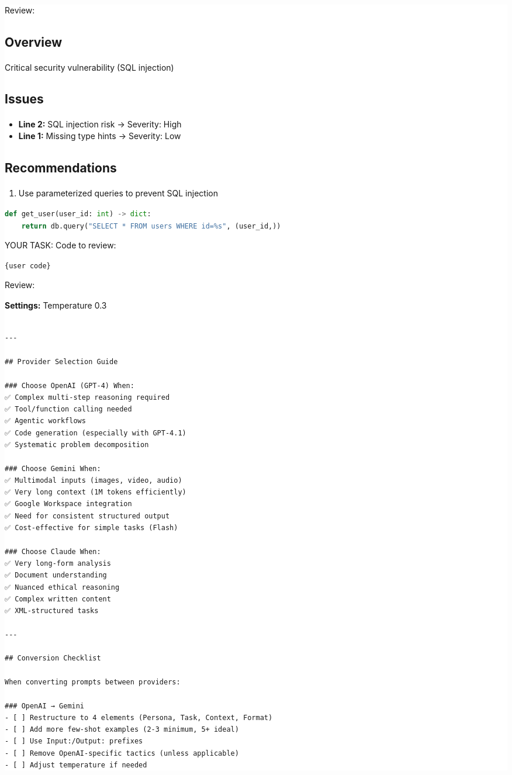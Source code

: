 Review:
## Overview
Critical security vulnerability (SQL injection)

## Issues
- **Line 2:** SQL injection risk → Severity: High
- **Line 1:** Missing type hints → Severity: Low

## Recommendations
1. Use parameterized queries to prevent SQL injection
```python
def get_user(user_id: int) -> dict:
    return db.query("SELECT * FROM users WHERE id=%s", (user_id,))
```

YOUR TASK:
Code to review:
```python
{user code}
```

Review:

**Settings:** Temperature 0.3
```

---

## Provider Selection Guide

### Choose OpenAI (GPT-4) When:
✅ Complex multi-step reasoning required
✅ Tool/function calling needed
✅ Agentic workflows
✅ Code generation (especially with GPT-4.1)
✅ Systematic problem decomposition

### Choose Gemini When:
✅ Multimodal inputs (images, video, audio)
✅ Very long context (1M tokens efficiently)
✅ Google Workspace integration
✅ Need for consistent structured output
✅ Cost-effective for simple tasks (Flash)

### Choose Claude When:
✅ Very long-form analysis
✅ Document understanding
✅ Nuanced ethical reasoning
✅ Complex written content
✅ XML-structured tasks

---

## Conversion Checklist

When converting prompts between providers:

### OpenAI → Gemini
- [ ] Restructure to 4 elements (Persona, Task, Context, Format)
- [ ] Add more few-shot examples (2-3 minimum, 5+ ideal)
- [ ] Use Input:/Output: prefixes
- [ ] Remove OpenAI-specific tactics (unless applicable)
- [ ] Adjust temperature if needed
```